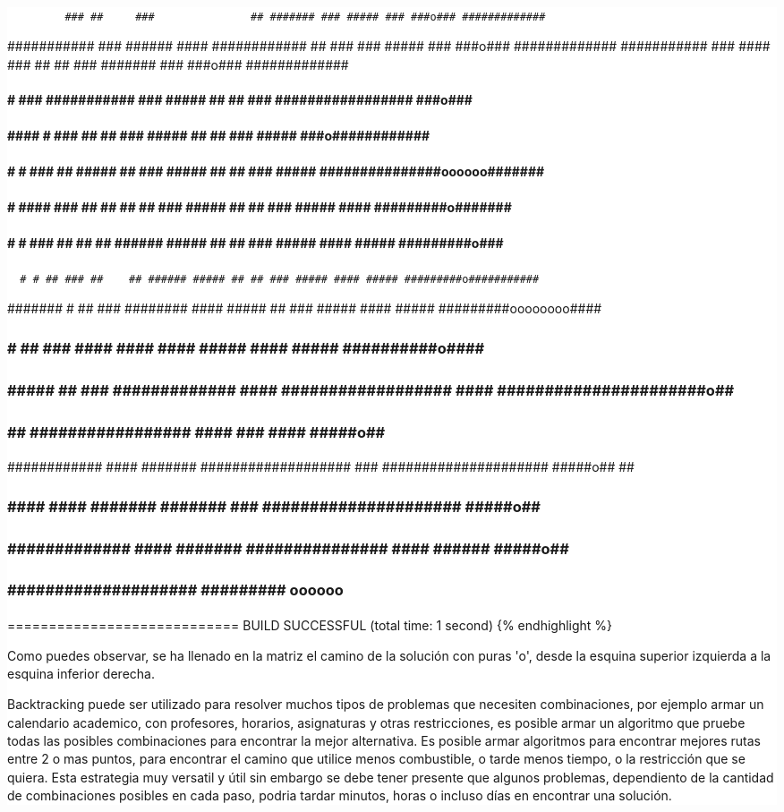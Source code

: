              ### ##     ###               ## ####### ### ##### ### ###o### #############
 ########### ### ###### #### ############ ## ###     ### ##### ### ###o### #############
 ########### ###        #### ###       ## ## ### #######       ### ###o### #############
 ####      # ### ########### ### ##### ## ## ### ################# ###o###          ####
 #### #### # ### ##       ## ### ##### ## ## ### #####             ###o############ ####
 #### #    # ### ## ##### ## ### ##### ## ## ### ##### ###############oooooo####### ####
 #### # #### ### ## ## ## ## ### ##### ## ## ### ##### ####       #########o####### ####
 #### # #    ### ## ## ## ###### ##### ## ## ### ##### #### ##### #########o###         
      # # ## ### ##    ## ###### ##### ## ## ### ##### #### ##### #########o########### 
####### # ## ### ######## ####      ##### ## ### ##### #### ##### #########oooooooo#### 
###     # ## ###          #### ####     ####     ##### #### #####       ##########o#### 
### ##### ## ### ############# #### ################## #### ######################o##   
###       ## ################# ####                ### ####                  #####o## ##
############ ####      ####### ################### ### ##################### #####o## ##
###          #### #### ####### #######             ### ##################### #####o## ##
### ############# ####         ####### ############### ####           ###### #####o## ##
###               ####################                      #########             oooooo

============================
BUILD SUCCESSFUL (total time: 1 second)
{% endhighlight %}

Como puedes observar, se ha llenado en la matriz el camino de la solución con puras 'o', desde la esquina superior izquierda a la esquina inferior derecha.

Backtracking puede ser utilizado para resolver muchos tipos de problemas que necesiten combinaciones, por ejemplo armar un calendario academico, con profesores, horarios, asignaturas
y otras restricciones, es posible armar un algoritmo que pruebe todas las posibles combinaciones para encontrar la mejor alternativa. Es posible armar algoritmos para encontrar
mejores rutas entre 2 o mas puntos, para encontrar el camino que utilice menos combustible, o tarde menos tiempo, o la restricción que se quiera. Esta estrategia muy versatil y útil
sin embargo se debe tener presente que algunos problemas, dependiento de la cantidad de combinaciones posibles en cada paso, podria tardar minutos, horas o incluso días en encontrar
una solución.
